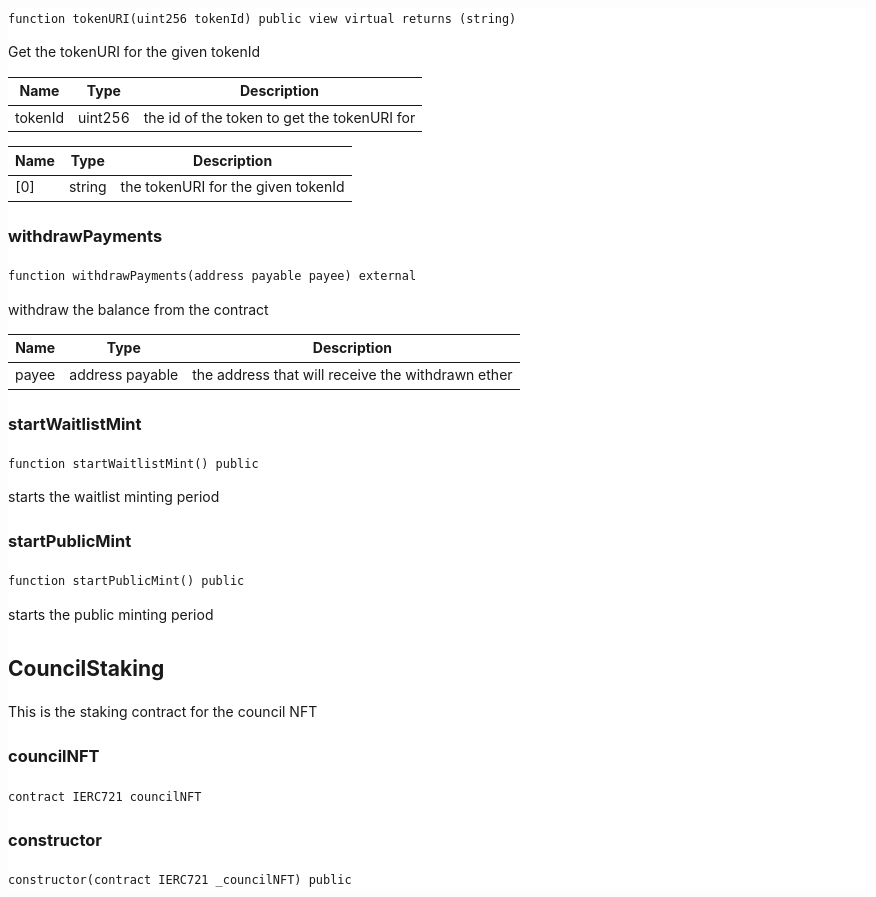 ```solidity
function tokenURI(uint256 tokenId) public view virtual returns (string)
```

Get the tokenURI for the given tokenId

| Name | Type | Description |
| ---- | ---- | ----------- |
| tokenId | uint256 | the id of the token to get the tokenURI for |

| Name | Type | Description |
| ---- | ---- | ----------- |
| [0] | string | the tokenURI for the given tokenId |

### withdrawPayments

```solidity
function withdrawPayments(address payable payee) external
```

withdraw the balance from the contract

| Name | Type | Description |
| ---- | ---- | ----------- |
| payee | address payable | the address that will receive the withdrawn ether |

### startWaitlistMint

```solidity
function startWaitlistMint() public
```

starts the waitlist minting period

### startPublicMint

```solidity
function startPublicMint() public
```

starts the public minting period

## CouncilStaking

This is the staking contract for the council NFT

### councilNFT

```solidity
contract IERC721 councilNFT
```

### constructor

```solidity
constructor(contract IERC721 _councilNFT) public
```
